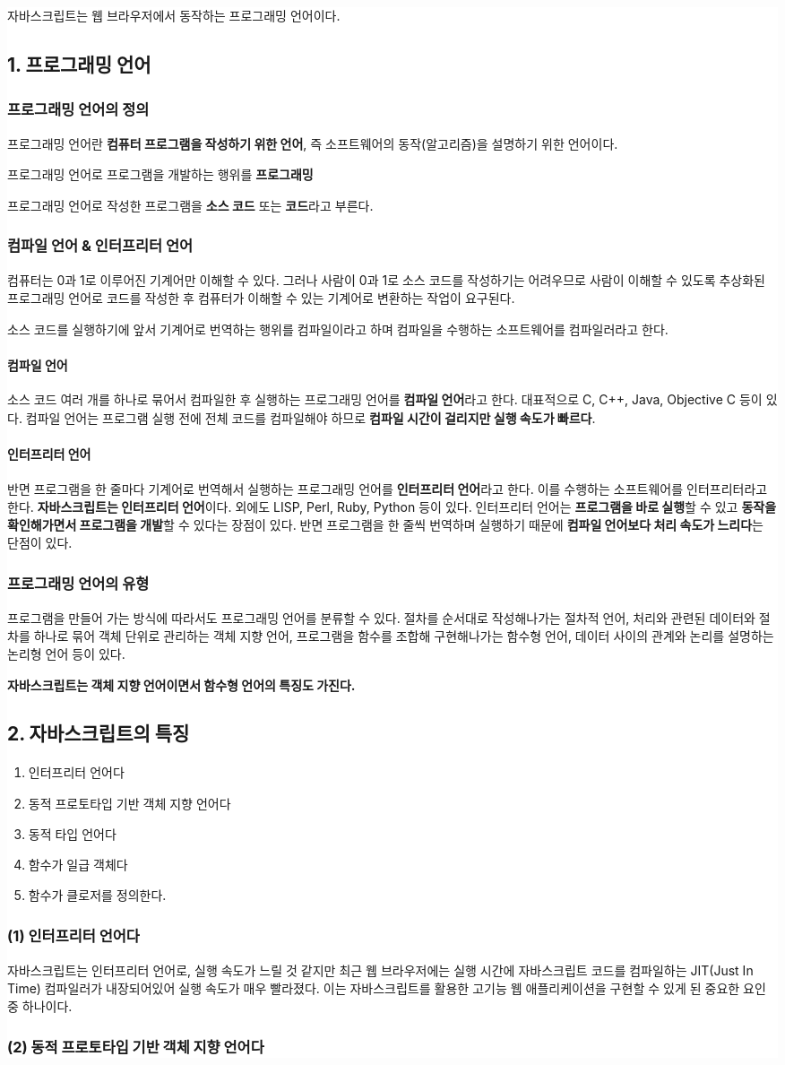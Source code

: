 자바스크립트는 웹 브라우저에서 동작하는 프로그래밍 언어이다.

## 1. 프로그래밍 언어

### 프로그래밍 언어의 정의

프로그래밍 언어란 **컴퓨터 프로그램을 작성하기 위한 언어**, 즉 소프트웨어의 동작(알고리즘)을 설명하기 위한 언어이다.

프로그래밍 언어로 프로그램을 개발하는 행위를 **프로그래밍**

프로그래밍 언어로 작성한 프로그램을 **소스 코드** 또는 **코드**라고 부른다.

### 컴파일 언어 & 인터프리터 언어

컴퓨터는 0과 1로 이루어진 기계어만 이해할 수 있다. 그러나 사람이 0과 1로 소스 코드를 작성하기는 어려우므로 사람이 이해할 수 있도록 추상화된 프로그래밍 언어로 코드를 작성한 후 컴퓨터가 이해할 수 있는 기계어로 변환하는 작업이 요구된다.

소스 코드를 실행하기에 앞서 기계어로 번역하는 행위를 컴파일이라고 하며 컴파일을 수행하는 소프트웨어를 컴파일러라고 한다.

#### 컴파일 언어

소스 코드 여러 개를 하나로 묶어서 컴파일한 후 실행하는 프로그래밍 언어를 **컴파일 언어**라고 한다. 대표적으로 C, C++, Java, Objective C 등이 있다. 컴파일 언어는 프로그램 실행 전에 전체 코드를 컴파일해야 하므로 **컴파일 시간이 걸리지만 실행 속도가 빠르다**.

#### 인터프리터 언어

반면 프로그램을 한 줄마다 기계어로 번역해서 실행하는 프로그래밍 언어를 **인터프리터 언어**라고 한다. 이를 수행하는 소프트웨어를 인터프리터라고 한다. **자바스크립트는 인터프리터 언어**이다. 외에도 LISP, Perl, Ruby, Python 등이 있다. 인터프리터 언어는 **프로그램을 바로 실행**할 수 있고 **동작을 확인해가면서 프로그램을 개발**할 수 있다는 장점이 있다. 반면 프로그램을 한 줄씩 번역하며 실행하기 때문에 **컴파일 언어보다 처리 속도가 느리다**는 단점이 있다.

### 프로그래밍 언어의 유형

프로그램을 만들어 가는 방식에 따라서도 프로그래밍 언어를 분류할 수 있다. 절차를 순서대로 작성해나가는 절차적 언어, 처리와 관련된 데이터와 절차를 하나로 묶어 객체 단위로 관리하는 객체 지향 언어, 프로그램을 함수를 조합해 구현해나가는 함수형 언어, 데이터 사이의 관계와 논리를 설명하는 논리형 언어 등이 있다.

**자바스크립트는 객체 지향 언어이면서 함수형 언어의 특징도 가진다.**

## 2. 자바스크립트의 특징

1. 인터프리터 언어다

2. 동적 프로토타입 기반 객체 지향 언어다

3. 동적 타입 언어다

4. 함수가 일급 객체다

5.  함수가 클로저를 정의한다.

### (1) 인터프리터 언어다

자바스크립트는 인터프리터 언어로, 실행 속도가 느릴 것 같지만 최근 웹 브라우저에는 실행 시간에 자바스크립트 코드를 컴파일하는 JIT(Just In Time) 컴파일러가 내장되어있어 실행 속도가 매우 빨라졌다. 이는 자바스크립트를 활용한 고기능 웹 애플리케이션을 구현할 수 있게 된 중요한 요인 중 하나이다.

### (2) 동적 프로토타입 기반 객체 지향 언어다
